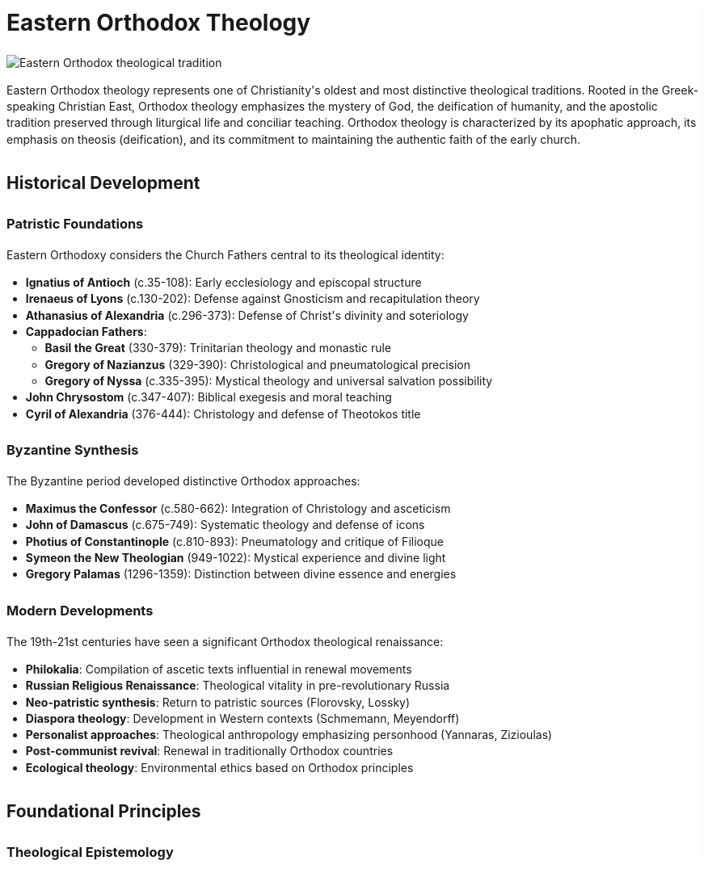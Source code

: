 # Eastern Orthodox Theology

![Eastern Orthodox theological tradition](eastern_orthodox_theology.jpg)

Eastern Orthodox theology represents one of Christianity's oldest and most distinctive theological traditions. Rooted in the Greek-speaking Christian East, Orthodox theology emphasizes the mystery of God, the deification of humanity, and the apostolic tradition preserved through liturgical life and conciliar teaching. Orthodox theology is characterized by its apophatic approach, its emphasis on theosis (deification), and its commitment to maintaining the authentic faith of the early church.

## Historical Development

### Patristic Foundations

Eastern Orthodoxy considers the Church Fathers central to its theological identity:

- **Ignatius of Antioch** (c.35-108): Early ecclesiology and episcopal structure
- **Irenaeus of Lyons** (c.130-202): Defense against Gnosticism and recapitulation theory
- **Athanasius of Alexandria** (c.296-373): Defense of Christ's divinity and soteriology
- **Cappadocian Fathers**:
  - **Basil the Great** (330-379): Trinitarian theology and monastic rule
  - **Gregory of Nazianzus** (329-390): Christological and pneumatological precision
  - **Gregory of Nyssa** (c.335-395): Mystical theology and universal salvation possibility
- **John Chrysostom** (c.347-407): Biblical exegesis and moral teaching
- **Cyril of Alexandria** (376-444): Christology and defense of Theotokos title

### Byzantine Synthesis

The Byzantine period developed distinctive Orthodox approaches:

- **Maximus the Confessor** (c.580-662): Integration of Christology and asceticism
- **John of Damascus** (c.675-749): Systematic theology and defense of icons
- **Photius of Constantinople** (c.810-893): Pneumatology and critique of Filioque
- **Symeon the New Theologian** (949-1022): Mystical experience and divine light
- **Gregory Palamas** (1296-1359): Distinction between divine essence and energies

### Modern Developments

The 19th-21st centuries have seen a significant Orthodox theological renaissance:

- **Philokalia**: Compilation of ascetic texts influential in renewal movements
- **Russian Religious Renaissance**: Theological vitality in pre-revolutionary Russia
- **Neo-patristic synthesis**: Return to patristic sources (Florovsky, Lossky)
- **Diaspora theology**: Development in Western contexts (Schmemann, Meyendorff)
- **Personalist approaches**: Theological anthropology emphasizing personhood (Yannaras, Zizioulas)
- **Post-communist revival**: Renewal in traditionally Orthodox countries
- **Ecological theology**: Environmental ethics based on Orthodox principles

## Foundational Principles

### Theological Epistemology
